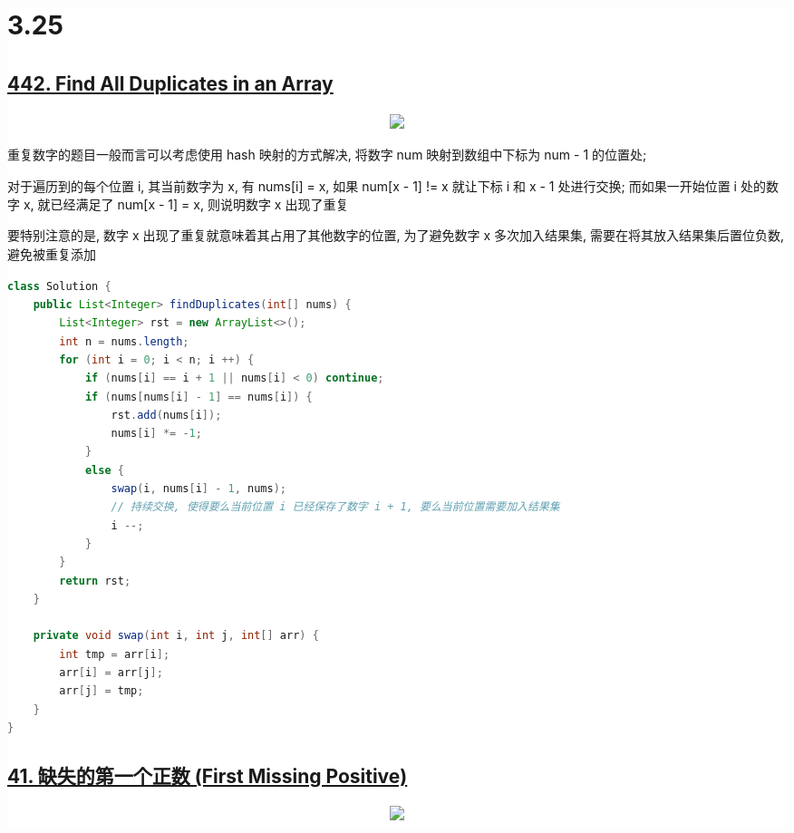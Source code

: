 # 3.25

## [442. Find All Duplicates in an Array](https://leetcode.com/problems/find-all-duplicates-in-an-array/)

<div style="text-align:center;">
	<a href="https://leetcode.com/problems/find-all-duplicates-in-an-array/" >
		<img src = "https://cdn.jsdelivr.net/gh/SunYuanI/img/img/442.png" />
	</a>
</div>

重复数字的题目一般而言可以考虑使用 hash 映射的方式解决, 将数字 num 映射到数组中下标为 num - 1 的位置处; 

对于遍历到的每个位置 i, 其当前数字为 x, 有 nums[i] = x, 如果 num[x - 1] != x 就让下标 i 和 x - 1 处进行交换; 而如果一开始位置 i 处的数字 x, 就已经满足了 num[x - 1] = x, 则说明数字 x 出现了重复

要特别注意的是, 数字 x 出现了重复就意味着其占用了其他数字的位置, 为了避免数字 x 多次加入结果集, 需要在将其放入结果集后置位负数, 避免被重复添加

```java
class Solution {
    public List<Integer> findDuplicates(int[] nums) {
        List<Integer> rst = new ArrayList<>();
        int n = nums.length;
        for (int i = 0; i < n; i ++) {
            if (nums[i] == i + 1 || nums[i] < 0) continue;
            if (nums[nums[i] - 1] == nums[i]) {
                rst.add(nums[i]);
                nums[i] *= -1;
            }
            else {
                swap(i, nums[i] - 1, nums);
                // 持续交换, 使得要么当前位置 i 已经保存了数字 i + 1, 要么当前位置需要加入结果集
                i --;
            }
        }
        return rst;
    }
    
    private void swap(int i, int j, int[] arr) {
        int tmp = arr[i];
        arr[i] = arr[j];
        arr[j] = tmp;
    }
}
```

## [41. 缺失的第一个正数 (First Missing Positive)](https://leetcode.cn/classic/problems/first-missing-positive/description/)

<div style="text-align:center;">
	<a href="https://leetcode.cn/classic/problems/first-missing-positive/description/" >
		<img src = "https://cdn.jsdelivr.net/gh/SunYuanI/img/img/41.png" />
	</a>
</div>
